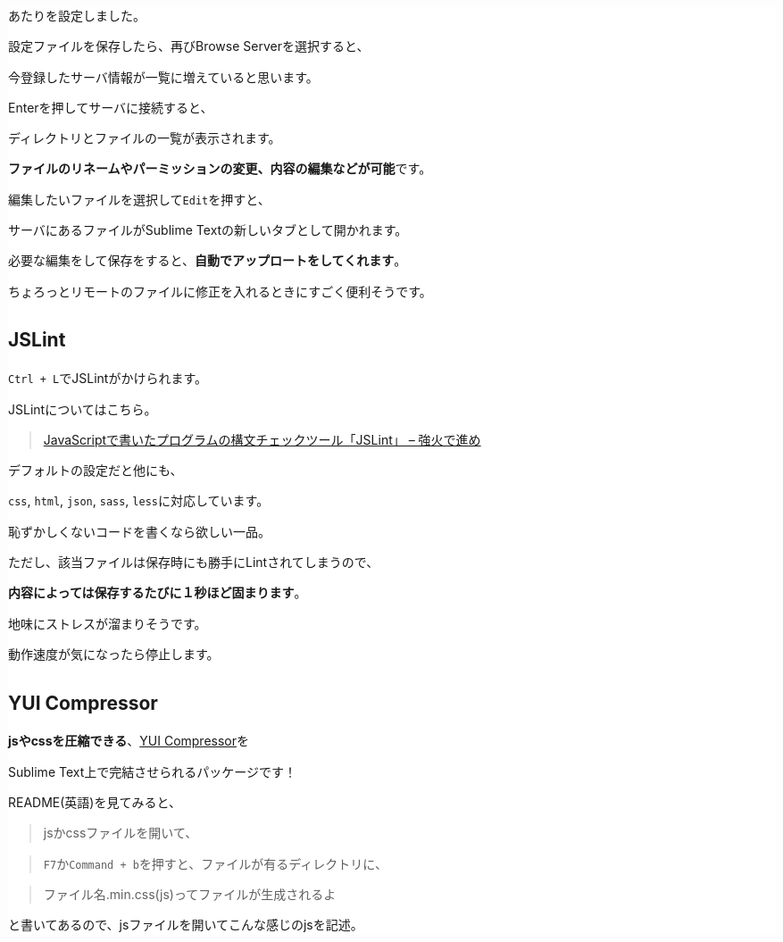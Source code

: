 
あたりを設定しました。

設定ファイルを保存したら、再びBrowse Serverを選択すると、
  
今登録したサーバ情報が一覧に増えていると思います。

Enterを押してサーバに接続すると、
  
ディレクトリとファイルの一覧が表示されます。

**ファイルのリネームやパーミッションの変更、内容の編集などが可能**です。

編集したいファイルを選択して`Edit`を押すと、
  
サーバにあるファイルがSublime Textの新しいタブとして開かれます。

必要な編集をして保存をすると、**自動でアップロートをしてくれます**。
  
ちょろっとリモートのファイルに修正を入れるときにすごく便利そうです。

JSLint
----------------------------------------


`Ctrl + L`でJSLintがかけられます。
  
JSLintについてはこちら。

> [JavaScriptで書いたプログラムの構文チェックツール「JSLint」 &#8211; 強火で進め](http://d.hatena.ne.jp/nakamura001/20110524/1306203463)

デフォルトの設定だと他にも、
  
`css`, `html`, `json`, `sass`, `less`に対応しています。
  
恥ずかしくないコードを書くなら欲しい一品。

ただし、該当ファイルは保存時にも勝手にLintされてしまうので、
  
**内容によっては保存するたびに１秒ほど固まります**。

地味にストレスが溜まりそうです。
  
動作速度が気になったら停止します。

## YUI Compressor

**jsやcssを圧縮できる**、[YUI Compressor](http://refresh-sf.com/yui/)を
  
Sublime Text上で完結させられるパッケージです！

README(英語)を見てみると、

> jsかcssファイルを開いて、
  
> `F7`か`Command + b`を押すと、ファイルが有るディレクトリに、
  
> ファイル名.min.css(js)ってファイルが生成されるよ

と書いてあるので、jsファイルを開いてこんな感じのjsを記述。

<div>
  